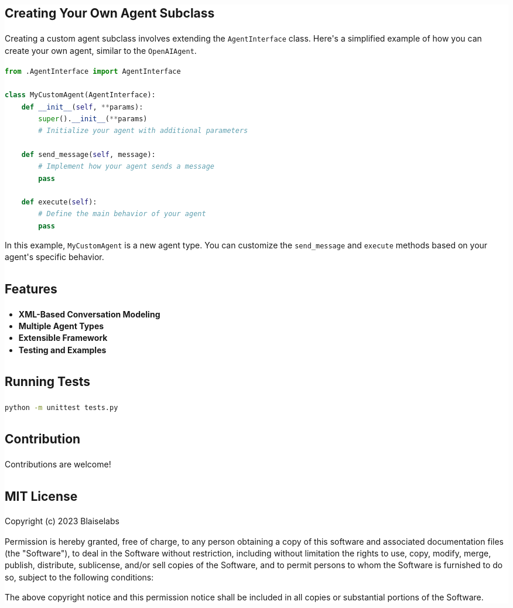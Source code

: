 ## Creating Your Own Agent Subclass
Creating a custom agent subclass involves extending the `AgentInterface` class. Here's a simplified example of how you can create your own agent, similar to the `OpenAIAgent`.

```python
from .AgentInterface import AgentInterface

class MyCustomAgent(AgentInterface):
    def __init__(self, **params):
        super().__init__(**params)
        # Initialize your agent with additional parameters

    def send_message(self, message):
        # Implement how your agent sends a message
        pass

    def execute(self):
        # Define the main behavior of your agent
        pass
```

In this example, `MyCustomAgent` is a new agent type. You can customize the `send_message` and `execute` methods based on your agent's specific behavior.

## Features
- **XML-Based Conversation Modeling**
- **Multiple Agent Types**
- **Extensible Framework**
- **Testing and Examples**

## Running Tests
```bash
python -m unittest tests.py
```

## Contribution
Contributions are welcome!

## MIT License
Copyright (c) 2023 Blaiselabs

Permission is hereby granted, free of charge, to any person obtaining a copy of this software and associated documentation files (the "Software"), to deal in the Software without restriction, including without limitation the rights to use, copy, modify, merge, publish, distribute, sublicense, and/or sell copies of the Software, and to permit persons to whom the Software is furnished to do so, subject to the following conditions:

The above copyright notice and this permission notice shall be included in all copies or substantial portions of the Software.
